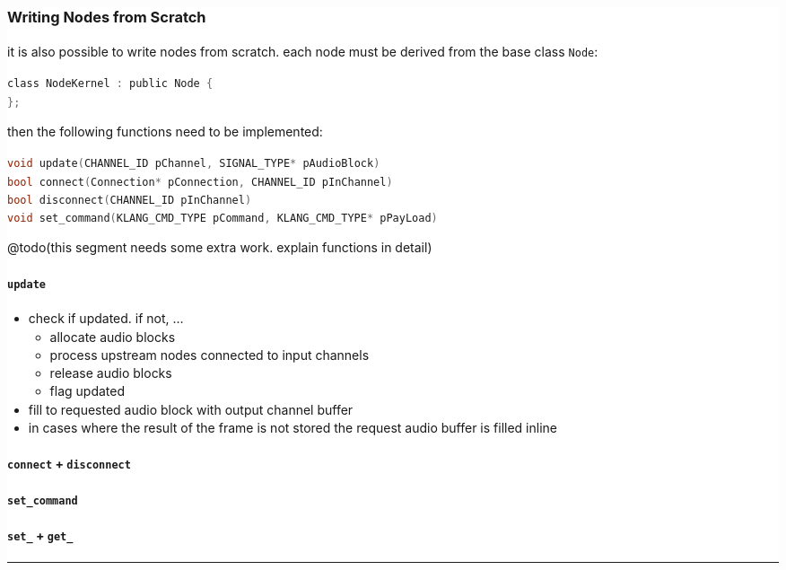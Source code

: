### Writing Nodes from Scratch

it is also possible to write nodes from scratch. each node must be derived from the base class `Node`:

```c
class NodeKernel : public Node {
};
```

then the following functions need to be implemented:

```c
void update(CHANNEL_ID pChannel, SIGNAL_TYPE* pAudioBlock)
bool connect(Connection* pConnection, CHANNEL_ID pInChannel)
bool disconnect(CHANNEL_ID pInChannel)
void set_command(KLANG_CMD_TYPE pCommand, KLANG_CMD_TYPE* pPayLoad)
```

@todo(this segment needs some extra work. explain functions in detail)

#### `update`

- check if updated. if not, …
    - allocate audio blocks
    - process upstream nodes connected to input channels
    - release audio blocks
    - flag updated
- fill to requested audio block with output channel buffer
- in cases where the result of the frame is not stored the request audio buffer is filled inline

#### `connect` + `disconnect`

#### `set_command`

#### `set_` + `get_`

--------------------------------------------------------------------------------

[^1]: the abbreviation *VCO* refers to a *Voltage Controlled Oscillator*. this is a reference to the world of analog synthesizers where oscillators were controlled by voltages and would emit voltages. so in this sense it more an analogy than a technical term. however, these terms are quite common in the audio signal processing world. you will find these analogies in many places ( e.g *Voltage Controlled Amplifier* (VCA) or *Voltage Controlled Filter* (VCF) ). as a matter of even the term *patch* hints towards cable-monsters known from analog synthesizer setups. note that the actual VCO node is more complex and even exists in different variants.
[^2]: note, that the term DAC in this context is used rather *metaphorically*. it eludes to the function of the node rather than the actual connection to audio hardware. this happens on a *lower level*.
[^3]: although the *downstream* model is the most intuitive way to visualize the inner workings of a patch, programmatically speaking the audio signals are processed the other way around: from right to left or upstream i.e the DAC request new signal data from the VCO.
[^4]: a quite common setup is to connect the output of one VCO ( at very low frequency ) to the frequency or amplitude input of another VCO thus creating a vibrato or tremolo effect.
